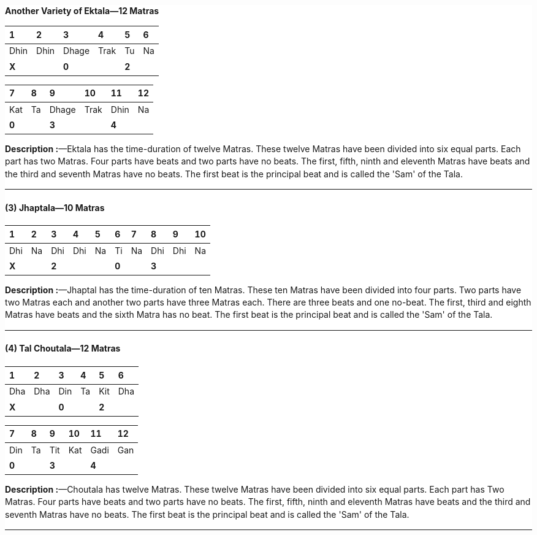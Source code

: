 **Another Variety of Ektala—12 Matras**

| 1 | 2 | 3 | 4 | 5 | 6 |
| :-- | :-- | :-- | :-- | :-- | :-- |
| Dhin | Dhin | Dhage | Trak | Tu | Na |
| **X** | | **0** | | **2** | |

| 7 | 8 | 9 | 10 | 11 | 12 |
| :-- | :-- | :-- | :-- | :-- | :-- |
| Kat | Ta | Dhage | Trak | Dhin | Na |
| **0** | | **3** | | **4** | |

**Description :**—Ektala has the time-duration of twelve Matras. These twelve Matras have been divided into six equal parts. Each part has two Matras. Four parts have beats and two parts have no beats. The first, fifth, ninth and eleventh Matras have beats and the third and seventh Matras have no beats. The first beat is the principal beat and is called the 'Sam' of the Tala.

---

#### (3) Jhaptala—10 Matras

| 1 | 2 | 3 | 4 | 5 | 6 | 7 | 8 | 9 | 10 |
| :-- | :-- | :-- | :-- | :-- | :-- | :-- | :-- | :-- | :-- |
| Dhi | Na | Dhi | Dhi | Na | Ti | Na | Dhi | Dhi | Na |
| **X** | | **2** | | | **0** | | **3** | | |

**Description :**—Jhaptal has the time-duration of ten Matras. These ten Matras have been divided into four parts. Two parts have two Matras each and another two parts have three Matras each. There are three beats and one no-beat. The first, third and eighth Matras have beats and the sixth Matra has no beat. The first beat is the principal beat and is called the 'Sam' of the Tala.

---

#### (4) Tal Choutala—12 Matras

| 1 | 2 | 3 | 4 | 5 | 6 |
| :-- | :-- | :-- | :-- | :-- | :-- |
| Dha | Dha | Din | Ta | Kit | Dha |
| **X** | | **0** | | **2** | |

| 7 | 8 | 9 | 10 | 11 | 12 |
| :-- | :-- | :-- | :-- | :-- | :-- |
| Din | Ta | Tit | Kat | Gadi | Gan |
| **0** | | **3** | | **4** | |

**Description :**—Choutala has twelve Matras. These twelve Matras have been divided into six equal parts. Each part has Two Matras. Four parts have beats and two parts have no beats. The first, fifth, ninth and eleventh Matras have beats and the third and seventh Matras have no beats. The first beat is the principal beat and is called the 'Sam' of the Tala.

---